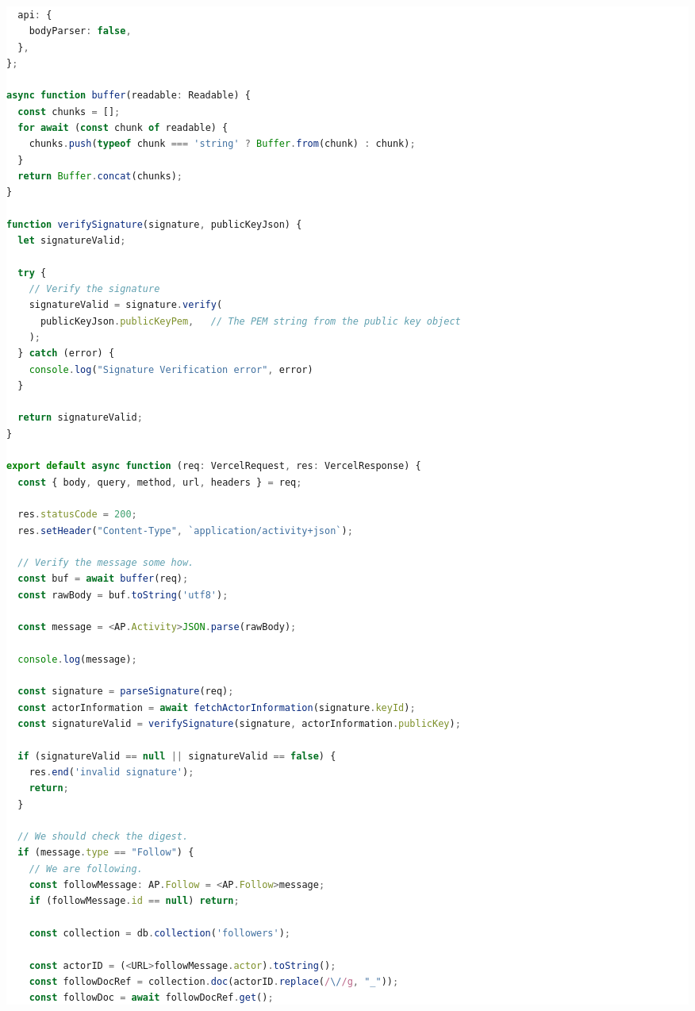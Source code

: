 ```typescript
  api: {
    bodyParser: false,
  },
};

async function buffer(readable: Readable) {
  const chunks = [];
  for await (const chunk of readable) {
    chunks.push(typeof chunk === 'string' ? Buffer.from(chunk) : chunk);
  }
  return Buffer.concat(chunks);
}

function verifySignature(signature, publicKeyJson) {
  let signatureValid;

  try {
    // Verify the signature
    signatureValid = signature.verify(
      publicKeyJson.publicKeyPem,	// The PEM string from the public key object
    );
  } catch (error) {
    console.log("Signature Verification error", error)
  }

  return signatureValid;
}

export default async function (req: VercelRequest, res: VercelResponse) {
  const { body, query, method, url, headers } = req;

  res.statusCode = 200;
  res.setHeader("Content-Type", `application/activity+json`);

  // Verify the message some how.
  const buf = await buffer(req);
  const rawBody = buf.toString('utf8');

  const message = <AP.Activity>JSON.parse(rawBody);

  console.log(message);

  const signature = parseSignature(req);
  const actorInformation = await fetchActorInformation(signature.keyId);
  const signatureValid = verifySignature(signature, actorInformation.publicKey);

  if (signatureValid == null || signatureValid == false) {
    res.end('invalid signature');
    return;
  }

  // We should check the digest.
  if (message.type == "Follow") {
    // We are following.
    const followMessage: AP.Follow = <AP.Follow>message;
    if (followMessage.id == null) return;

    const collection = db.collection('followers');

    const actorID = (<URL>followMessage.actor).toString();
    const followDocRef = collection.doc(actorID.replace(/\//g, "_"));
    const followDoc = await followDocRef.get();

```